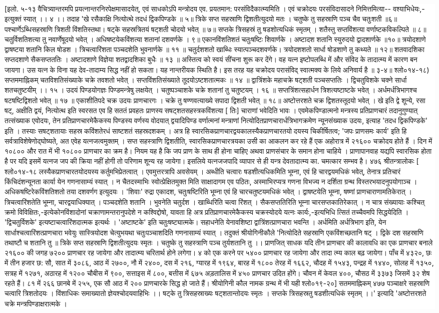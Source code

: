 [इलो. ५-१३ 
वैचित्र्यान्तरमपि प्रयत्नान्तरनिरपेक्षमासादयेत्, एवं साधकोऽपि मन्त्रोदय एव. प्रयतमान: परसंविदैकात्म्यमिति । एवं चक्रोदयः परसंविदासादने निमित्तमित्या-- वश्याभिधेयः,- इत्युक्तं स्यात् ।। ४ ।। 
तदाह 'खे रसैकाक्षि नित्योत्थे तदधं द्विकपिण्डके ॥ ५॥ त्रिके सप्त सहस्राणि द्विशतीत्युदयो मतः । 
चतुष्के तु सहस्राणि पञ्च चैव चतुःशती ॥६॥ पश्चार्णेऽब्धिसहस्राणि त्रिशती विंशतिस्तथा। षट्के सहस्रत्रितयं षट्शती चोदयो भवेत् ॥ ७॥ सप्तके त्रिसहस्रं तु षडशोत्यधिकं स्मृतम् । 
शतैस्तु सप्तविंशत्या वर्णाष्टकविकल्पिते ॥ ८॥ चतुर्विशतिशत्या तु नवार्णेषूदयो भवेत् । अधिषष्टयेकविंशत्या शतानां दशवर्णके । ९॥ एकानविंशतिशतं चतुःषष्टिः शिवार्णके । अष्टादश शतानि स्युरुदयो द्वादशार्णके ॥१०॥ त्रयोदशाणे द्वाषष्टया शतानि किल षोडश । त्रिचत्वारिंशता पञ्चदशेति भुवनार्णके ॥ ११ ॥ 
चतुर्दशशतो खाब्धिः स्यात्पञ्चदशवर्णके। त्रयोदशशतो सार्धा षोडशाणे तु कथ्यते ॥ १२॥ शतवादशिका सप्तदशाणे सैकसप्तततिः । 
अष्टादशाणे विज्ञेया शतद्वादशिका बुधैः ॥ १३ ॥ अस्तित्व को स्वयं सींचना शुरू कर देंगे। वह यत्न इष्टोपलब्धि में और संविद के तादात्म्य में कारण बन जायगा। उस यत्न के विना यह देव-तादाम्य सिद्ध नहीं हो सकता। यह नान्तरीयक स्थिति है। इस तरह यह चक्रोदय परासंविद् स्वात्मक्य के लिये अनिवार्य है ॥ ३-४॥ 
श्लो०१४-१८) सप्तममाह्निकम् 
चतविशतिसंख्याके चक्रे तवशतो भवेत् । सप्तविंशतिसंख्याते तूदयोऽष्टशतात्मकः ॥ १४ ॥ द्वात्रिंशके महाचक्रे षट्शती पञ्चसप्ततिः । द्विचतुविशके चक्ने सार्धा शतचतुष्टयीम् ।। १५ । 
उदयं पिण्डयोगज्ञः पिण्डमन्त्रेषु लक्षयेत् । चतुष्पञ्चाशके चक्रे शतानां तु चतुष्टयम् । १६ ॥ सप्तत्रिंशत्सहार्धन त्रिशत्यष्टाष्टके भवेत् । अर्धमर्धत्रिभागश्च षटषष्टिद्विशतो भवेत् ॥ १७ ॥ एकाशीतिपदे चक्र उदयः प्राणचारगः । 
चक्रे तु षण्णवत्याख्ये सपादा द्विशती भवेत् ॥ १८॥ अष्टोत्तरशते चक्र द्विशतस्तूदयो भवेत् । 
खे इति द्वे शून्ये, रसा षट्, अक्षीति द्वयं, नित्योत्थ इति स्वरसत एव हि सततं प्रवहतः प्राणस्य सषट्शतसहस्त्रकविंशत्या [ तिः] चाराणां भवेदिति भावः । एवमेकपिण्डात्मनो मन्त्रस्य प्रतिप्राणचारं तदानुगुण्यात् तत्संख्याक एवोदयः, तेन प्रतिप्राणचारमेकैकस्य पिण्डस्य वर्णस्य वोदयात् द्वयादिपिण्ड वर्णात्मनां मन्त्राणां नित्योदितप्राणचारार्धत्रिभागक्रमेण न्यूनसंख्याक उदयः, इत्याह 'तदध द्विकपिण्डके' इति । तस्याः सषट्शतायाः सहस्र कविंशतेरधं साष्टशतं सहस्रदशकम् । अत्र हि स्वारसिकप्राणचारद्वयकालस्यैकप्राणचारतयो दयस्य चिकीर्षितत्व; 'जपः प्राणसमः कार्य' इति हि सर्वत्राविशेषेणोद्घोष्यते, अत एवेह यत्नजत्वमुक्तम् । सप्त सहस्त्राणि द्विशतीति, स्वारसिकप्राणचारत्रयका 
उसी का आकलन कर रहे हैं 
एक अहोरात्र में २१६०० चक्रोदय होते हैं । दिन में १०८०० और रात में भी १०८०० प्राणचार का क्रम है। नियम यह है कि जप प्राण के साथ ही होना चाहिए अथवा प्राणसंचार के समान होना चाहिये । प्राणापानवाह यद्यपि स्वारसिक होता है पर यदि इसमें यत्नज जप की क्रिया नहीं होगी तो परिणाम 
शून्य रह जायेगा। इसलिये यत्नजजपादि व्यापार से ही यन्त्र देवतादात्म्य का. चमत्कार सम्भव है। 
४७६ 
श्रीतन्त्रालोकः 
[ श्लो०१४-१८ 
लस्यैकप्राणचारतयोदयस्य कर्तुमभिप्रेतत्वात् । एवमुत्तरत्रापि अवसेयम् । अब्धीति चत्वारः षडशीत्यधिकमिति भूम्ना, एवं हि चारद्वयमधिकं भवेत्, तेनात्र प्रतिचारं किंचिदंशन्यूनता कार्या येन गणनासाम्यं स्यात् । न चैतदस्माभिः स्वोत्प्रेक्षितमुक्त मिति साक्षादागम एव पठितः, अस्माभिरप्यत्र गणना विभज्य न दर्शिता ग्रन्थ विस्तरभयादनुपयोगाञ्च । अधिकषष्टिरेकविंशतिशतो तया दशवर्णग इत्युदयः । 'शिवाः' रुद्रा एकादश, चतुःषष्टिरिति भूम्ना एवं हि चारचतुष्टयमधिकं भवेत् । द्वाषष्टयेति भूम्ना, षष्णां प्राणचाराणामतिकेरात् । त्रिचत्वारिंशतेति भूम्ना, चारद्वयाधिक्यात् । पञ्चदशेति शतानि । भुवनेति चतुर्दश । खाब्धिरिति चत्वा रिंशत् । सैकसप्ततिरिति भूम्ना चारसप्तकातिरेकात् । न चात्र संख्यायाः कश्चित् क्रमो विविक्षितः,-इत्येकोनविंशादोनां चक्राणामन्तरानुपदेशे न कश्विद्दोषो, यावता हि अत्र प्रतिप्राणचारमेकैकस्य चक्रस्योदये यत्नः कार्यः,-इत्यभिधि त्सितं तच्चैवमपि सिद्धयेदिति । 'द्विचतुर्विशके' इत्यष्टाचत्वारिंशदात्मक इत्यर्थः । 'अष्टाष्टके' इति चतुःषष्ट्यात्मके। सहाधनेति येनावशिष्टा द्वात्रिंशत्प्राणचारा भवन्ति । अर्धमिति अर्धत्रिभाग इति, येन सार्धाश्चत्वारिंशत्प्राणचारा भवेयुः सास्त्रियोदश चेत्युभयथा चतुःपञ्चाशदिति गणनासाम्यं स्यात् । तदुक्तं 
श्रीयोगिनीकौले 
'नित्योदिते सहस्राणि एकविंशच्छतानि षट् । द्विके दश सहस्राणि तथाष्टौ च शतानि तु ॥ त्रिके सप्त सहस्राणि द्विशतीत्युदयः स्मृतः । चतुष्के तु सहस्त्राणि पञ्च तुर्यशतानि तु ।। 
प्राणजित् साधक यदि तीन प्राणचार की कालावधि का एक प्राणचार बनाले २१६०० की जगह ७२०० प्राणचार रह जायेगा और तादात्म्य चरितार्थ होने लगेगा। ४ को एक करने पर ५४०० प्राणचार रह जायेगा और तादा त्म्य काल बढ़ जायेगा। पाँच में ४३२०, छः में तीन हजार छ: सौ, सात में ३०८६, आठ में २७००, नौ में २४००, दस में २१६, ग्यारह में १९६४, बारह में १८०० तेरह में १६६२, चौदह में १५४३, पन्द्रह में १४४०, सोलह में १३५०, सत्रह में १२७१, अठारह में १२०० चौबीस में ९००, सत्ताइस में ८००, बत्तीस में ६७५ अड़तालिस में ४५० प्राणचार उदित होंगे। चौवन में केवल ४००, चौसठ में ३३७३ जिसमें ३२ शेष रहते हैं। ८१ में २६६ छानबे में २५५, एक सौ आठ में २०० प्राणचारके सिद्ध हो जाते हैं। श्रीयोगिनी कौल नामक ग्रन्थ में भी यही 
श्लो०१९-२०] 
सतममाह्निकम् 
४७७ 
पञ्चाक्षरे सहस्राणि चत्वारि त्रिशतोदयः । विंशाधिकः समाख्यातो ज्ञेयश्चोदयवाहिभिः ।। षट्के तु त्रिसहस्राख्यः षट्शतान्तोदयः स्मृतः । सप्तके त्रिसहस्रतु षडशीत्यधिकं स्मृतम् ।।' इत्यादि 'अष्टोत्तरशते चक्रे मन्त्रपिण्डाक्षरात्मके । 